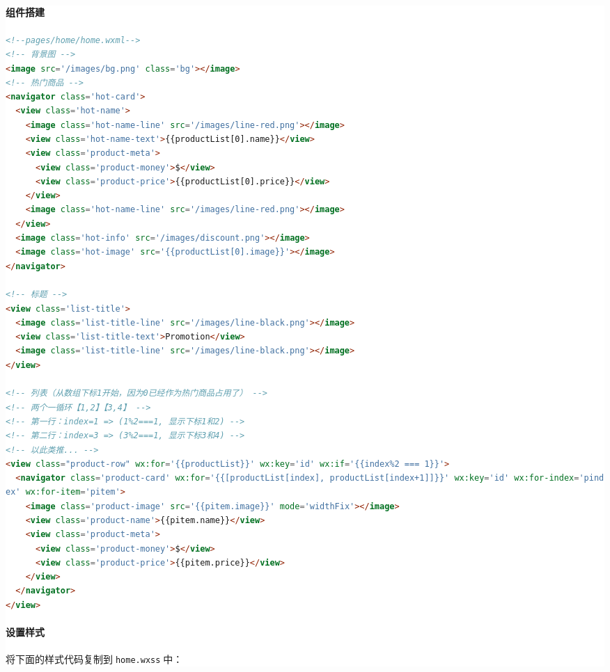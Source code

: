 ```js
```

#### 组件搭建

```html
<!--pages/home/home.wxml-->
<!-- 背景图 -->
<image src='/images/bg.png' class='bg'></image>
<!-- 热门商品 -->
<navigator class='hot-card'>
  <view class='hot-name'>
    <image class='hot-name-line' src='/images/line-red.png'></image>
    <view class='hot-name-text'>{{productList[0].name}}</view>
    <view class='product-meta'>
      <view class='product-money'>$</view>
      <view class='product-price'>{{productList[0].price}}</view>
    </view>
    <image class='hot-name-line' src='/images/line-red.png'></image>
  </view>
  <image class='hot-info' src='/images/discount.png'></image>
  <image class='hot-image' src='{{productList[0].image}}'></image>
</navigator>

<!-- 标题 -->
<view class='list-title'>
  <image class='list-title-line' src='/images/line-black.png'></image>
  <view class='list-title-text'>Promotion</view>
  <image class='list-title-line' src='/images/line-black.png'></image>
</view>

<!-- 列表（从数组下标1开始，因为0已经作为热门商品占用了） -->
<!-- 两个一循环【1,2】【3,4】 -->
<!-- 第一行：index=1 => (1%2===1, 显示下标1和2) -->
<!-- 第二行：index=3 => (3%2===1, 显示下标3和4) -->
<!-- 以此类推... -->
<view class="product-row" wx:for='{{productList}}' wx:key='id' wx:if='{{index%2 === 1}}'>
  <navigator class='product-card' wx:for='{{[productList[index], productList[index+1]]}}' wx:key='id' wx:for-index='pindex' wx:for-item='pitem'>
    <image class='product-image' src='{{pitem.image}}' mode='widthFix'></image>
    <view class='product-name'>{{pitem.name}}</view>
    <view class='product-meta'>
      <view class='product-money'>$</view>
      <view class='product-price'>{{pitem.price}}</view>
    </view>
  </navigator>
</view>
```

#### 设置样式

将下面的样式代码复制到 `home.wxss` 中：
